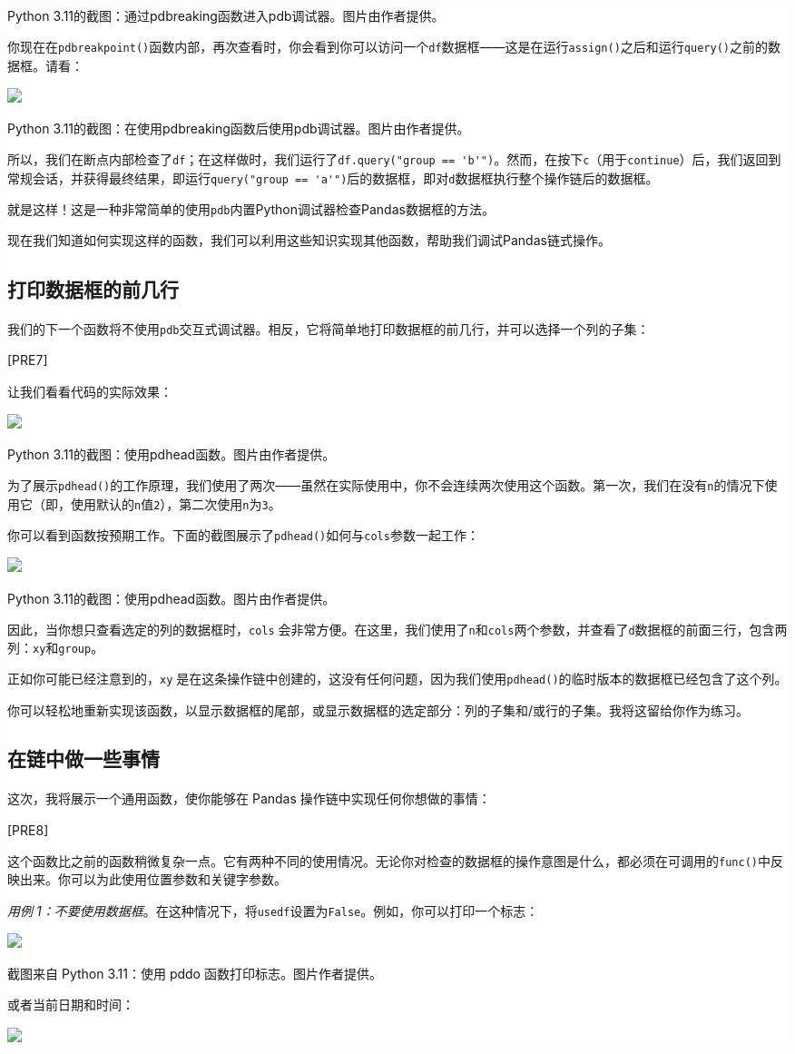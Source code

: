 Python 3.11的截图：通过pdbreaking函数进入pdb调试器。图片由作者提供。

你现在在`pdbreakpoint()`函数内部，再次查看时，你会看到你可以访问一个`df`数据框——这是在运行`assign()`之后和运行`query()`之前的数据框。请看：

![](../Images/0ea3d2a1a18544facdda8a9be71e0487.png)

Python 3.11的截图：在使用pdbreaking函数后使用pdb调试器。图片由作者提供。

所以，我们在断点内部检查了`df`；在这样做时，我们运行了`df.query("group == 'b'")`。然而，在按下`c`（用于`continue`）后，我们返回到常规会话，并获得最终结果，即运行`query("group == 'a'")`后的数据框，即对`d`数据框执行整个操作链后的数据框。

就是这样！这是一种非常简单的使用`pdb`内置Python调试器检查Pandas数据框的方法。

现在我们知道如何实现这样的函数，我们可以利用这些知识实现其他函数，帮助我们调试Pandas链式操作。

## 打印数据框的前几行

我们的下一个函数将不使用`pdb`交互式调试器。相反，它将简单地打印数据框的前几行，并可以选择一个列的子集：

[PRE7]

让我们看看代码的实际效果：

![](../Images/41625535101558916e473f90ed68eafb.png)

Python 3.11的截图：使用pdhead函数。图片由作者提供。

为了展示`pdhead()`的工作原理，我们使用了两次——虽然在实际使用中，你不会连续两次使用这个函数。第一次，我们在没有`n`的情况下使用它（即，使用默认的`n`值`2`），第二次使用`n`为`3`。

你可以看到函数按预期工作。下面的截图展示了`pdhead()`如何与`cols`参数一起工作：

![](../Images/eb0b7286ff0fb290322f7a6ca545e5f8.png)

Python 3.11的截图：使用pdhead函数。图片由作者提供。

因此，当你想只查看选定的列的数据框时，`cols` 会非常方便。在这里，我们使用了`n`和`cols`两个参数，并查看了`d`数据框的前面三行，包含两列：`xy`和`group`。

正如你可能已经注意到的，`xy` 是在这条操作链中创建的，这没有任何问题，因为我们使用`pdhead()`的临时版本的数据框已经包含了这个列。

你可以轻松地重新实现该函数，以显示数据框的尾部，或显示数据框的选定部分：列的子集和/或行的子集。我将这留给你作为练习。

## 在链中做一些事情

这次，我将展示一个通用函数，使你能够在 Pandas 操作链中实现任何你想做的事情：

[PRE8]

这个函数比之前的函数稍微复杂一点。它有两种不同的使用情况。无论你对检查的数据框的操作意图是什么，都必须在可调用的`func()`中反映出来。你可以为此使用位置参数和关键字参数。

*用例 1：不要使用数据框*。在这种情况下，将`usedf`设置为`False`。例如，你可以打印一个标志：

![](../Images/6ddac4aa2de11e7a5f5685456c6740ef.png)

截图来自 Python 3.11：使用 pddo 函数打印标志。图片作者提供。

或者当前日期和时间：

![](../Images/ca18d09fb28d3434c03480931f1e47ba.png)
